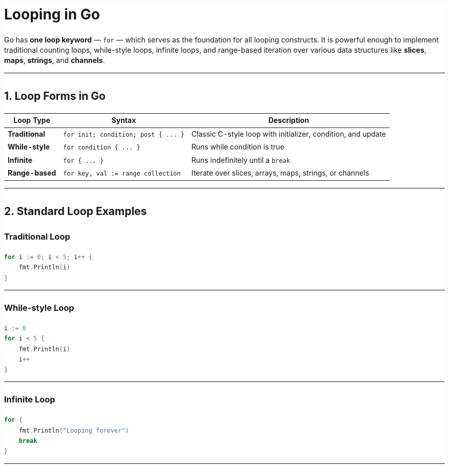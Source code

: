 # Looping in Go

Go has **one loop keyword** — `for` — which serves as the foundation for all looping constructs. It is powerful enough to implement traditional counting loops, while-style loops, infinite loops, and range-based iteration over various data structures like **slices**, **maps**, **strings**, and **channels**.

---

## 1. Loop Forms in Go

| Loop Type       | Syntax                              | Description                                                  |
| --------------- | ----------------------------------- | ------------------------------------------------------------ |
| **Traditional** | `for init; condition; post { ... }` | Classic C-style loop with initializer, condition, and update |
| **While-style** | `for condition { ... }`             | Runs while condition is true                                 |
| **Infinite**    | `for { ... }`                       | Runs indefinitely until a `break`                            |
| **Range-based** | `for key, val := range collection`  | Iterate over slices, arrays, maps, strings, or channels      |

---

## 2. Standard Loop Examples

### Traditional Loop

```go
for i := 0; i < 5; i++ {
    fmt.Println(i)
}
```

---

### While-style Loop

```go
i := 0
for i < 5 {
    fmt.Println(i)
    i++
}
```

---

### Infinite Loop

```go
for {
    fmt.Println("Looping forever")
    break
}
```

---